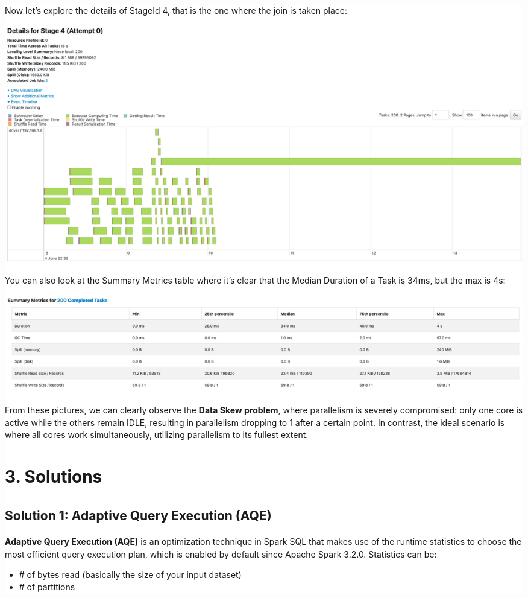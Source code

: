 Now let’s explore the details of StageId 4, that is the one where the join is taken place:

![Untitled](images/Untitled%203.png)

You can also look at the Summary Metrics table where it’s clear that the Median Duration of a Task is 34ms, but the max is 4s:

![Untitled](images/Untitled%204.png)

From these pictures, we can clearly observe the **Data Skew problem**, where parallelism is severely compromised: only one core is active while the others remain IDLE, resulting in parallelism dropping to 1 after a certain point. In contrast, the ideal scenario is where all cores work simultaneously, utilizing parallelism to its fullest extent.

# 3. Solutions

## Solution 1: **Adaptive Query Execution (AQE)**

**Adaptive Query Execution (AQE)** is an optimization technique in Spark SQL that makes use of the runtime statistics to choose the most efficient query execution plan, which is enabled by default since Apache Spark 3.2.0. Statistics can be:

- \# of bytes read (basically the size of your input dataset)
- \# of partitions
